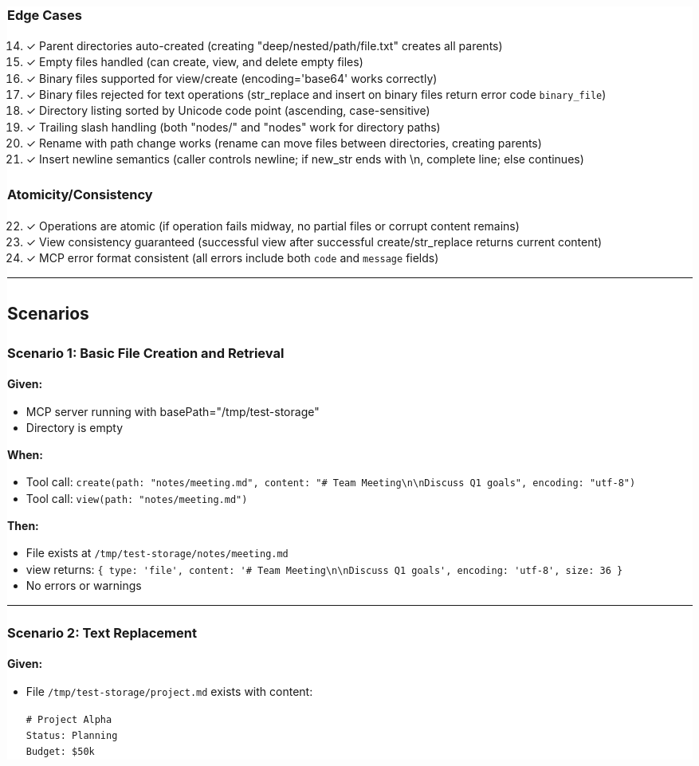 ### Edge Cases
14. ✓ Parent directories auto-created (creating "deep/nested/path/file.txt" creates all parents)
15. ✓ Empty files handled (can create, view, and delete empty files)
16. ✓ Binary files supported for view/create (encoding='base64' works correctly)
17. ✓ Binary files rejected for text operations (str_replace and insert on binary files return error code `binary_file`)
18. ✓ Directory listing sorted by Unicode code point (ascending, case-sensitive)
19. ✓ Trailing slash handling (both "nodes/" and "nodes" work for directory paths)
20. ✓ Rename with path change works (rename can move files between directories, creating parents)
21. ✓ Insert newline semantics (caller controls newline; if new_str ends with \n, complete line; else continues)

### Atomicity/Consistency
22. ✓ Operations are atomic (if operation fails midway, no partial files or corrupt content remains)
23. ✓ View consistency guaranteed (successful view after successful create/str_replace returns current content)
24. ✓ MCP error format consistent (all errors include both `code` and `message` fields)

---

## Scenarios

### Scenario 1: Basic File Creation and Retrieval

**Given:**
- MCP server running with basePath="/tmp/test-storage"
- Directory is empty

**When:**
- Tool call: `create(path: "notes/meeting.md", content: "# Team Meeting\n\nDiscuss Q1 goals", encoding: "utf-8")`
- Tool call: `view(path: "notes/meeting.md")`

**Then:**
- File exists at `/tmp/test-storage/notes/meeting.md`
- view returns: `{ type: 'file', content: '# Team Meeting\n\nDiscuss Q1 goals', encoding: 'utf-8', size: 36 }`
- No errors or warnings

---

### Scenario 2: Text Replacement

**Given:**
- File `/tmp/test-storage/project.md` exists with content:
  ```
  # Project Alpha
  Status: Planning
  Budget: $50k
  ```
